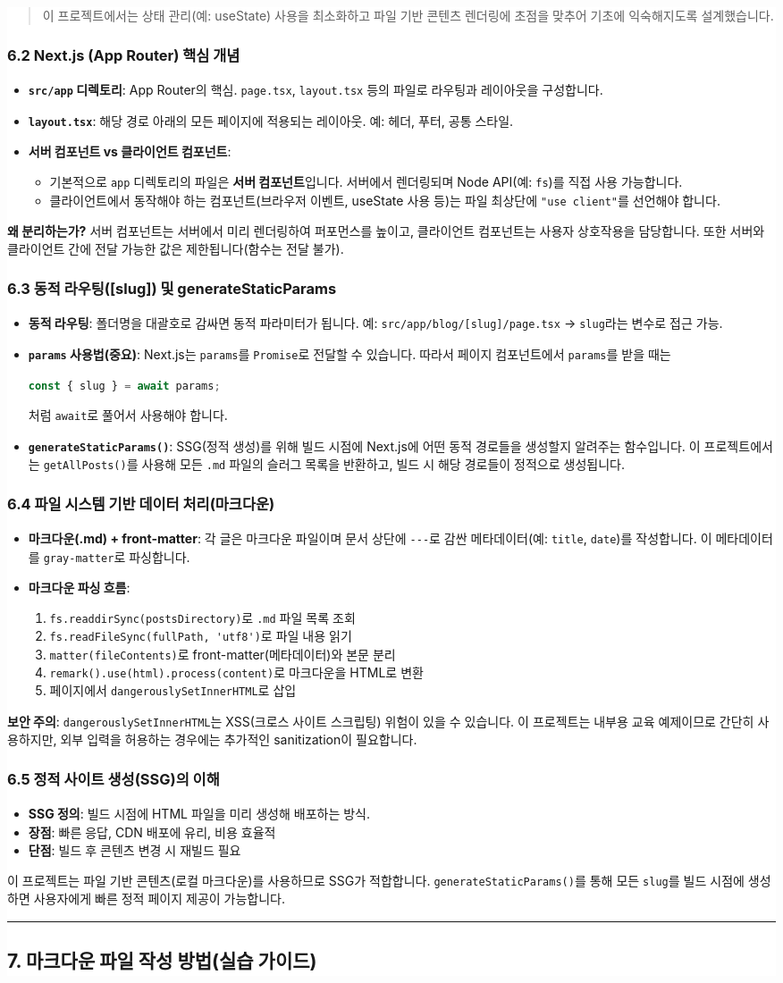 > 이 프로젝트에서는 상태 관리(예: useState) 사용을 최소화하고 파일 기반 콘텐츠 렌더링에 초점을 맞추어 기초에 익숙해지도록 설계했습니다.

### 6.2 Next.js (App Router) 핵심 개념

* **`src/app` 디렉토리**: App Router의 핵심. `page.tsx`, `layout.tsx` 등의 파일로 라우팅과 레이아웃을 구성합니다.
* **`layout.tsx`**: 해당 경로 아래의 모든 페이지에 적용되는 레이아웃. 예: 헤더, 푸터, 공통 스타일.
* **서버 컴포넌트 vs 클라이언트 컴포넌트**:

  * 기본적으로 `app` 디렉토리의 파일은 **서버 컴포넌트**입니다. 서버에서 렌더링되며 Node API(예: `fs`)를 직접 사용 가능합니다.
  * 클라이언트에서 동작해야 하는 컴포넌트(브라우저 이벤트, useState 사용 등)는 파일 최상단에 `"use client"`를 선언해야 합니다.

**왜 분리하는가?** 서버 컴포넌트는 서버에서 미리 렌더링하여 퍼포먼스를 높이고, 클라이언트 컴포넌트는 사용자 상호작용을 담당합니다. 또한 서버와 클라이언트 간에 전달 가능한 값은 제한됩니다(함수는 전달 불가).

### 6.3 동적 라우팅([slug]) 및 generateStaticParams

* **동적 라우팅**: 폴더명을 대괄호로 감싸면 동적 파라미터가 됩니다. 예: `src/app/blog/[slug]/page.tsx` → `slug`라는 변수로 접근 가능.
* **`params` 사용법(중요)**: Next.js는 `params`를 `Promise`로 전달할 수 있습니다. 따라서 페이지 컴포넌트에서 `params`를 받을 때는

  ```ts
  const { slug } = await params;
  ```

  처럼 `await`로 풀어서 사용해야 합니다.
* **`generateStaticParams()`**: SSG(정적 생성)를 위해 빌드 시점에 Next.js에 어떤 동적 경로들을 생성할지 알려주는 함수입니다. 이 프로젝트에서는 `getAllPosts()`를 사용해 모든 `.md` 파일의 슬러그 목록을 반환하고, 빌드 시 해당 경로들이 정적으로 생성됩니다.

### 6.4 파일 시스템 기반 데이터 처리(마크다운)

* **마크다운(.md) + front-matter**: 각 글은 마크다운 파일이며 문서 상단에 `---`로 감싼 메타데이터(예: `title`, `date`)를 작성합니다. 이 메타데이터를 `gray-matter`로 파싱합니다.
* **마크다운 파싱 흐름**:

  1. `fs.readdirSync(postsDirectory)`로 `.md` 파일 목록 조회
  2. `fs.readFileSync(fullPath, 'utf8')`로 파일 내용 읽기
  3. `matter(fileContents)`로 front-matter(메타데이터)와 본문 분리
  4. `remark().use(html).process(content)`로 마크다운을 HTML로 변환
  5. 페이지에서 `dangerouslySetInnerHTML`로 삽입

**보안 주의**: `dangerouslySetInnerHTML`는 XSS(크로스 사이트 스크립팅) 위험이 있을 수 있습니다. 이 프로젝트는 내부용 교육 예제이므로 간단히 사용하지만, 외부 입력을 허용하는 경우에는 추가적인 sanitization이 필요합니다.

### 6.5 정적 사이트 생성(SSG)의 이해

* **SSG 정의**: 빌드 시점에 HTML 파일을 미리 생성해 배포하는 방식.
* **장점**: 빠른 응답, CDN 배포에 유리, 비용 효율적
* **단점**: 빌드 후 콘텐츠 변경 시 재빌드 필요

이 프로젝트는 파일 기반 콘텐츠(로컬 마크다운)를 사용하므로 SSG가 적합합니다. `generateStaticParams()`를 통해 모든 `slug`를 빌드 시점에 생성하면 사용자에게 빠른 정적 페이지 제공이 가능합니다.

---

## 7. 마크다운 파일 작성 방법(실습 가이드)
